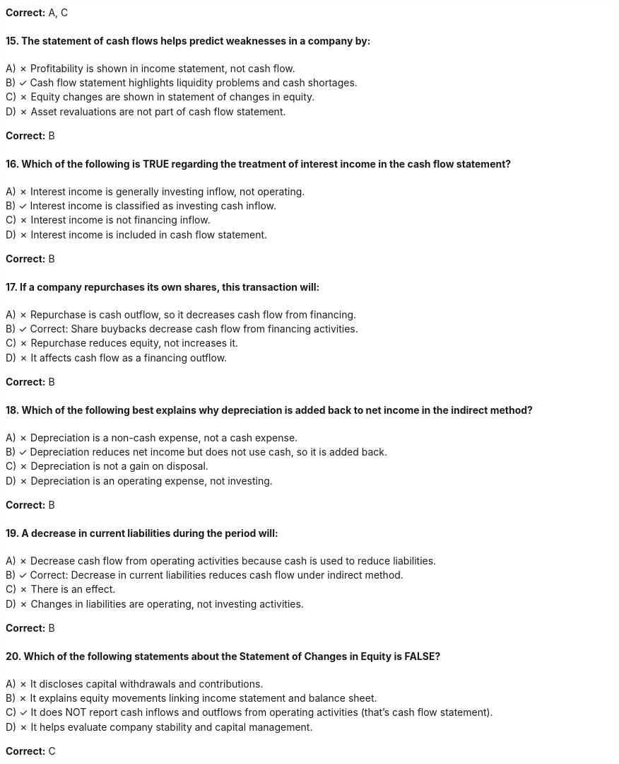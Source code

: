 **Correct:** A, C


#### 15. The statement of cash flows helps predict weaknesses in a company by:  
A) ✗ Profitability is shown in income statement, not cash flow.  
B) ✓ Cash flow statement highlights liquidity problems and cash shortages.  
C) ✗ Equity changes are shown in statement of changes in equity.  
D) ✗ Asset revaluations are not part of cash flow statement.  

**Correct:** B


#### 16. Which of the following is TRUE regarding the treatment of interest income in the cash flow statement?  
A) ✗ Interest income is generally investing inflow, not operating.  
B) ✓ Interest income is classified as investing cash inflow.  
C) ✗ Interest income is not financing inflow.  
D) ✗ Interest income is included in cash flow statement.  

**Correct:** B


#### 17. If a company repurchases its own shares, this transaction will:  
A) ✗ Repurchase is cash outflow, so it decreases cash flow from financing.  
B) ✓ Correct: Share buybacks decrease cash flow from financing activities.  
C) ✗ Repurchase reduces equity, not increases it.  
D) ✗ It affects cash flow as a financing outflow.  

**Correct:** B


#### 18. Which of the following best explains why depreciation is added back to net income in the indirect method?  
A) ✗ Depreciation is a non-cash expense, not a cash expense.  
B) ✓ Depreciation reduces net income but does not use cash, so it is added back.  
C) ✗ Depreciation is not a gain on disposal.  
D) ✗ Depreciation is an operating expense, not investing.  

**Correct:** B


#### 19. A decrease in current liabilities during the period will:  
A) ✗ Decrease cash flow from operating activities because cash is used to reduce liabilities.  
B) ✓ Correct: Decrease in current liabilities reduces cash flow under indirect method.  
C) ✗ There is an effect.  
D) ✗ Changes in liabilities are operating, not investing activities.  

**Correct:** B


#### 20. Which of the following statements about the Statement of Changes in Equity is FALSE?  
A) ✗ It discloses capital withdrawals and contributions.  
B) ✗ It explains equity movements linking income statement and balance sheet.  
C) ✓ It does NOT report cash inflows and outflows from operating activities (that’s cash flow statement).  
D) ✗ It helps evaluate company stability and capital management.  

**Correct:** C